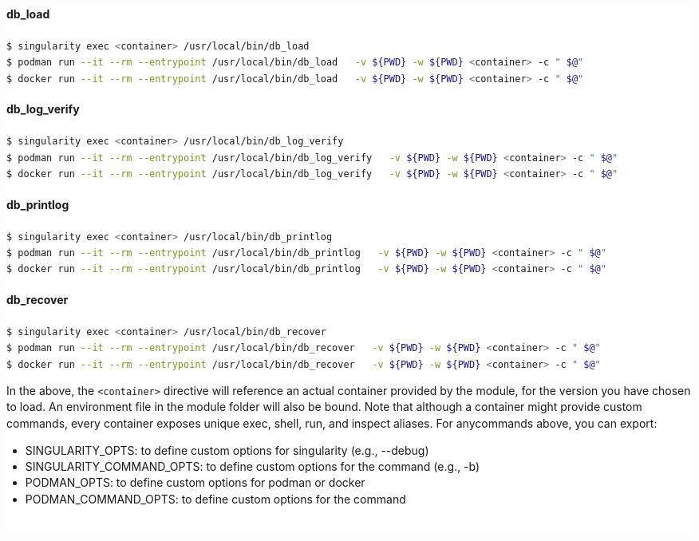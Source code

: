 
#### db_load

```bash
$ singularity exec <container> /usr/local/bin/db_load
$ podman run --it --rm --entrypoint /usr/local/bin/db_load   -v ${PWD} -w ${PWD} <container> -c " $@"
$ docker run --it --rm --entrypoint /usr/local/bin/db_load   -v ${PWD} -w ${PWD} <container> -c " $@"
```


#### db_log_verify

```bash
$ singularity exec <container> /usr/local/bin/db_log_verify
$ podman run --it --rm --entrypoint /usr/local/bin/db_log_verify   -v ${PWD} -w ${PWD} <container> -c " $@"
$ docker run --it --rm --entrypoint /usr/local/bin/db_log_verify   -v ${PWD} -w ${PWD} <container> -c " $@"
```


#### db_printlog

```bash
$ singularity exec <container> /usr/local/bin/db_printlog
$ podman run --it --rm --entrypoint /usr/local/bin/db_printlog   -v ${PWD} -w ${PWD} <container> -c " $@"
$ docker run --it --rm --entrypoint /usr/local/bin/db_printlog   -v ${PWD} -w ${PWD} <container> -c " $@"
```


#### db_recover

```bash
$ singularity exec <container> /usr/local/bin/db_recover
$ podman run --it --rm --entrypoint /usr/local/bin/db_recover   -v ${PWD} -w ${PWD} <container> -c " $@"
$ docker run --it --rm --entrypoint /usr/local/bin/db_recover   -v ${PWD} -w ${PWD} <container> -c " $@"
```



In the above, the `<container>` directive will reference an actual container provided
by the module, for the version you have chosen to load. An environment file in the
module folder will also be bound. Note that although a container
might provide custom commands, every container exposes unique exec, shell, run, and
inspect aliases. For anycommands above, you can export:

 - SINGULARITY_OPTS: to define custom options for singularity (e.g., --debug)
 - SINGULARITY_COMMAND_OPTS: to define custom options for the command (e.g., -b)
 - PODMAN_OPTS: to define custom options for podman or docker
 - PODMAN_COMMAND_OPTS: to define custom options for the command

<br>
